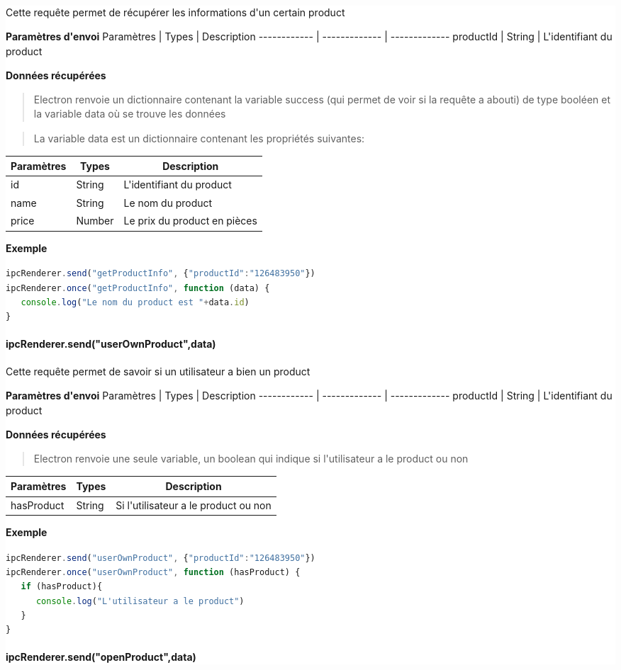 Cette requête permet de récupérer les informations d'un certain product

****Paramètres d'envoi**** Paramètres | Types | Description ------------ |
------------- | ------------- productId | String | L'identifiant du product

****Données récupérées****

> Electron renvoie un dictionnaire contenant la variable success (qui permet de
> voir si la requête a abouti) de type booléen et la variable data où se trouve
> les données

> La variable data est un dictionnaire contenant les propriétés suivantes:

| Paramètres | Types  | Description                  |
| ---------- | ------ | ---------------------------- |
| id         | String | L'identifiant du product     |
| name       | String | Le nom du product            |
| price      | Number | Le prix du product en pièces |

****Exemple****

```javascript
ipcRenderer.send("getProductInfo", {"productId":"126483950"})
ipcRenderer.once("getProductInfo", function (data) {
   console.log("Le nom du product est "+data.id)
}
```

#### ipcRenderer.send("userOwnProduct",data)

Cette requête permet de savoir si un utilisateur a bien un product

****Paramètres d'envoi**** Paramètres | Types | Description ------------ |
------------- | ------------- productId | String | L'identifiant du product

****Données récupérées****

> Electron renvoie une seule variable, un boolean qui indique si l'utilisateur a
> le product ou non

| Paramètres | Types  | Description                          |
| ---------- | ------ | ------------------------------------ |
| hasProduct | String | Si l'utilisateur a le product ou non |

****Exemple****

```javascript
ipcRenderer.send("userOwnProduct", {"productId":"126483950"})
ipcRenderer.once("userOwnProduct", function (hasProduct) {
   if (hasProduct){
      console.log("L'utilisateur a le product")
   }
}
```

#### ipcRenderer.send("openProduct",data)
